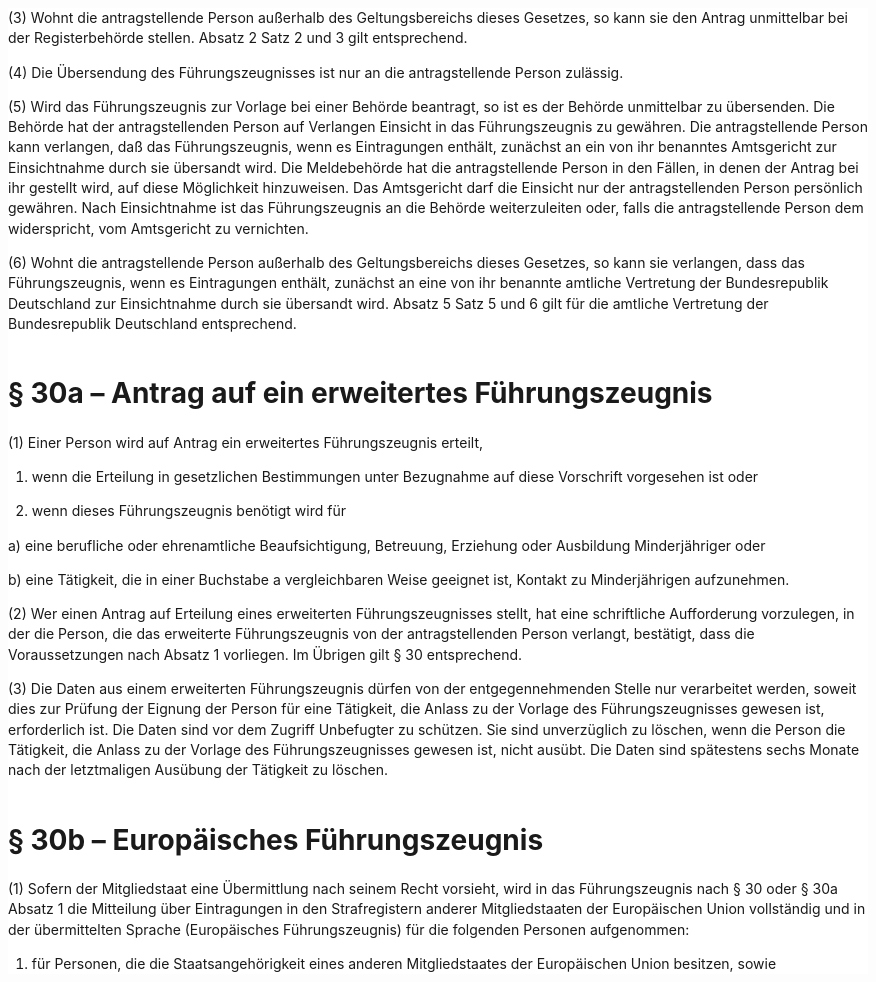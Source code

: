 (3) Wohnt die antragstellende Person außerhalb des Geltungsbereichs dieses Gesetzes, so kann sie den Antrag unmittelbar bei der Registerbehörde stellen. Absatz 2 Satz 2 und 3 gilt entsprechend.

(4) Die Übersendung des Führungszeugnisses ist nur an die antragstellende Person zulässig.

(5) Wird das Führungszeugnis zur Vorlage bei einer Behörde beantragt, so ist es der Behörde unmittelbar zu übersenden. Die Behörde hat der antragstellenden Person auf Verlangen Einsicht in das Führungszeugnis zu gewähren. Die antragstellende Person kann verlangen, daß das Führungszeugnis, wenn es Eintragungen enthält, zunächst an ein von ihr benanntes Amtsgericht zur Einsichtnahme durch sie übersandt wird. Die Meldebehörde hat die antragstellende Person in den Fällen, in denen der Antrag bei ihr gestellt wird, auf diese Möglichkeit hinzuweisen. Das Amtsgericht darf die Einsicht nur der antragstellenden Person persönlich gewähren. Nach Einsichtnahme ist das Führungszeugnis an die Behörde weiterzuleiten oder, falls die antragstellende Person dem widerspricht, vom Amtsgericht zu vernichten.

(6) Wohnt die antragstellende Person außerhalb des Geltungsbereichs dieses Gesetzes, so kann sie verlangen, dass das Führungszeugnis, wenn es Eintragungen enthält, zunächst an eine von ihr benannte amtliche Vertretung der Bundesrepublik Deutschland zur Einsichtnahme durch sie übersandt wird. Absatz 5 Satz 5 und 6 gilt für die amtliche Vertretung der Bundesrepublik Deutschland entsprechend.

# § 30a – Antrag auf ein erweitertes Führungszeugnis

(1) Einer Person wird auf Antrag ein erweitertes Führungszeugnis erteilt,

1. wenn die Erteilung in gesetzlichen Bestimmungen unter Bezugnahme auf diese Vorschrift vorgesehen ist oder

2. wenn dieses Führungszeugnis benötigt wird für

a) eine berufliche oder ehrenamtliche Beaufsichtigung, Betreuung, Erziehung oder Ausbildung Minderjähriger oder

b) eine Tätigkeit, die in einer Buchstabe a vergleichbaren Weise geeignet ist, Kontakt zu Minderjährigen aufzunehmen.

(2) Wer einen Antrag auf Erteilung eines erweiterten Führungszeugnisses stellt, hat eine schriftliche Aufforderung vorzulegen, in der die Person, die das erweiterte Führungszeugnis von der antragstellenden Person verlangt, bestätigt, dass die Voraussetzungen nach Absatz 1 vorliegen. Im Übrigen gilt § 30 entsprechend.

(3) Die Daten aus einem erweiterten Führungszeugnis dürfen von der entgegennehmenden Stelle nur verarbeitet werden, soweit dies zur Prüfung der Eignung der Person für eine Tätigkeit, die Anlass zu der Vorlage des Führungszeugnisses gewesen ist, erforderlich ist. Die Daten sind vor dem Zugriff Unbefugter zu schützen. Sie sind unverzüglich zu löschen, wenn die Person die Tätigkeit, die Anlass zu der Vorlage des Führungszeugnisses gewesen ist, nicht ausübt. Die Daten sind spätestens sechs Monate nach der letztmaligen Ausübung der Tätigkeit zu löschen.

# § 30b – Europäisches Führungszeugnis

(1) Sofern der Mitgliedstaat eine Übermittlung nach seinem Recht vorsieht, wird in das Führungszeugnis nach § 30 oder § 30a Absatz 1 die Mitteilung über Eintragungen in den Strafregistern anderer Mitgliedstaaten der Europäischen Union vollständig und in der übermittelten Sprache (Europäisches Führungszeugnis) für die folgenden Personen aufgenommen:

1. für Personen, die die Staatsangehörigkeit eines anderen Mitgliedstaates der Europäischen Union besitzen, sowie
